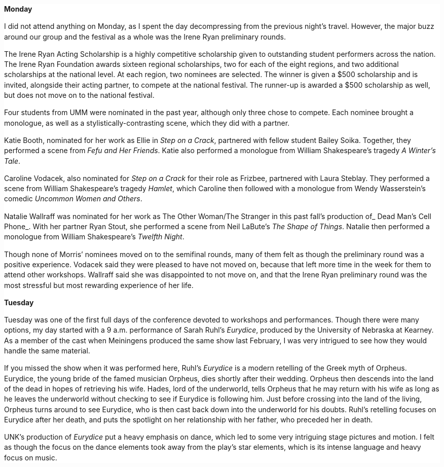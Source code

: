 **Monday**

I did not attend anything on Monday, as I spent the day decompressing from the previous night’s travel. However, the major buzz around our group and the festival as a whole was the Irene Ryan preliminary rounds. 

The Irene Ryan Acting Scholarship is a highly competitive scholarship given to outstanding student performers across the nation. The Irene Ryan Foundation awards sixteen regional scholarships, two for each of the eight regions, and two additional scholarships at the national level. At each region, two nominees are selected. The winner is given a $500 scholarship and is invited, alongside their acting partner, to compete at the national festival. The runner-up is awarded a $500 scholarship as well, but does not move on to the national festival. 

Four students from UMM were nominated in the past year, although only three chose to compete. Each nominee brought a monologue, as well as a stylistically-contrasting scene, which they did with a partner. 

Katie Booth, nominated for her work as Ellie in _Step on a Crack_, partnered with fellow student Bailey Soika. Together, they performed a scene from _Fefu and Her Friends_. Katie also performed a monologue from William Shakespeare’s tragedy _A Winter’s Tale_. 

Caroline Vodacek, also nominated for _Step on a Crack_ for their role as Frizbee, partnered with Laura Steblay. They performed a scene from William Shakespeare’s tragedy _Hamlet_, which Caroline then followed with a monologue from Wendy Wasserstein’s comedic _Uncommon Women and Others_. 

Natalie Wallraff was nominated for her work as The Other Woman/The Stranger in this past fall’s production of_ Dead Man’s Cell Phone_. With her partner Ryan Stout, she performed a scene from Neil LaBute’s _The Shape of Things_. Natalie then performed a monologue from William Shakespeare’s _Twelfth Night_. 

Though none of Morris’ nominees moved on to the semifinal rounds, many of them felt as though the preliminary round was a positive experience. Vodacek said they were pleased to have not moved on, because that left more time in the week for them to attend other workshops. Wallraff said she was disappointed to not move on, and that the Irene Ryan preliminary round was the most stressful but most rewarding experience of her life. 

**Tuesday**

Tuesday was one of the first full days of the conference devoted to workshops and performances. Though there were many options, my day started with a 9 a.m. performance of Sarah Ruhl’s _Eurydice_, produced by the University of Nebraska at Kearney. As a member of the cast when Meiningens produced the same show last February, I was very intrigued to see how they would handle the same material. 

If you missed the show when it was performed here, Ruhl’s _Eurydice_ is a modern retelling of the Greek myth of Orpheus. Eurydice, the young bride of the famed musician Orpheus, dies shortly after their wedding. Orpheus then descends into the land of the dead in hopes of retrieving his wife. Hades, lord of the underworld, tells Orpheus that he may return with his wife as long as he leaves the underworld without checking to see if Eurydice is following him. Just before crossing into the land of the living, Orpheus turns around to see Eurydice, who is then cast back down into the underworld for his doubts. Ruhl’s retelling focuses on Eurydice after her death, and puts the spotlight on her relationship with her father, who preceded her in death. 

UNK’s production of _Eurydice_ put a heavy emphasis on dance, which led to some very intriguing stage pictures and motion. I felt as though the focus on the dance elements took away from the play’s star elements, which is its intense language and heavy focus on music. 
